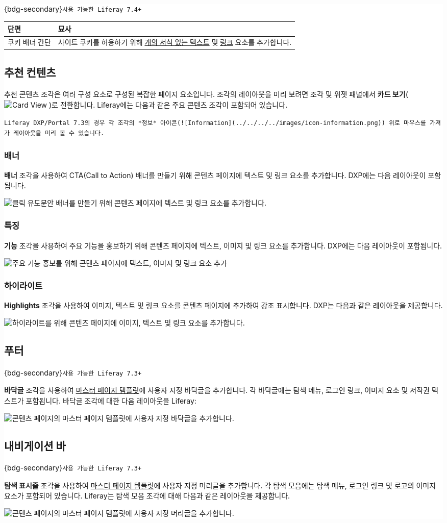 {bdg-secondary}`사용 가능한 Liferay 7.4+`

| 단편       | 묘사                                                                                                                                                                       |
|:-------- |:------------------------------------------------------------------------------------------------------------------------------------------------------------------------ |
| 쿠키 배너 간단 | 사이트 쿠키를 허용하기 위해 [개의 서식 있는 텍스트](./configuring-fragments/fragment-sub-elements-reference.md) 및 [링크](./configuring-fragments/fragment-sub-elements-reference.md) 요소를 추가합니다. |

## 추천 컨텐츠

추천 콘텐츠 조각은 여러 구성 요소로 구성된 복잡한 페이지 요소입니다. 조각의 레이아웃을 미리 보려면 조각 및 위젯 패널에서 **카드 보기**( ![Card View](../../../../images/icon-cards2.png) )로 전환합니다. Liferay에는 다음과 같은 주요 콘텐츠 조각이 포함되어 있습니다.

```{note}
Liferay DXP/Portal 7.3의 경우 각 조각의 *정보* 아이콘(![Information](../../../../images/icon-information.png)) 위로 마우스를 가져가 레이아웃을 미리 볼 수 있습니다.
```

### 배너

**배너** 조각을 사용하여 CTA(Call to Action) 배너를 만들기 위해 콘텐츠 페이지에 텍스트 및 링크 요소를 추가합니다. DXP에는 다음 레이아웃이 포함됩니다.

![클릭 유도문안 배너를 만들기 위해 콘텐츠 페이지에 텍스트 및 링크 요소를 추가합니다.](./default-fragments-reference/images/01.png)

### 특징

**기능** 조각을 사용하여 주요 기능을 홍보하기 위해 콘텐츠 페이지에 텍스트, 이미지 및 링크 요소를 추가합니다. DXP에는 다음 레이아웃이 포함됩니다.

![주요 기능 홍보를 위해 콘텐츠 페이지에 텍스트, 이미지 및 링크 요소 추가](./default-fragments-reference/images/02.png)

### 하이라이트

**Highlights** 조각을 사용하여 이미지, 텍스트 및 링크 요소를 콘텐츠 페이지에 추가하여 강조 표시합니다. DXP는 다음과 같은 레이아웃을 제공합니다.

![하이라이트를 위해 콘텐츠 페이지에 이미지, 텍스트 및 링크 요소를 추가합니다.](./default-fragments-reference/images/03.png)

## 푸터

{bdg-secondary}`사용 가능한 Liferay 7.3+`

**바닥글** 조각을 사용하여 [마스터 페이지 템플릿](../../defining-headers-and-footers/master-page-templates.md)에 사용자 지정 바닥글을 추가합니다. 각 바닥글에는 탐색 메뉴, 로그인 링크, 이미지 요소 및 저작권 텍스트가 포함됩니다. 바닥글 조각에 대한 다음 레이아웃을 Liferay:

![콘텐츠 페이지의 마스터 페이지 템플릿에 사용자 지정 바닥글을 추가합니다.](./default-fragments-reference/images/04.png)

## 내비게이션 바

{bdg-secondary}`사용 가능한 Liferay 7.3+`

**탐색 표시줄** 조각을 사용하여 [마스터 페이지 템플릿](../../defining-headers-and-footers/master-page-templates.md)에 사용자 지정 머리글을 추가합니다. 각 탐색 모음에는 탐색 메뉴, 로그인 링크 및 로고의 이미지 요소가 포함되어 있습니다. Liferay는 탐색 모음 조각에 대해 다음과 같은 레이아웃을 제공합니다.

![콘텐츠 페이지의 마스터 페이지 템플릿에 사용자 지정 머리글을 추가합니다.](./default-fragments-reference/images/05.png)
